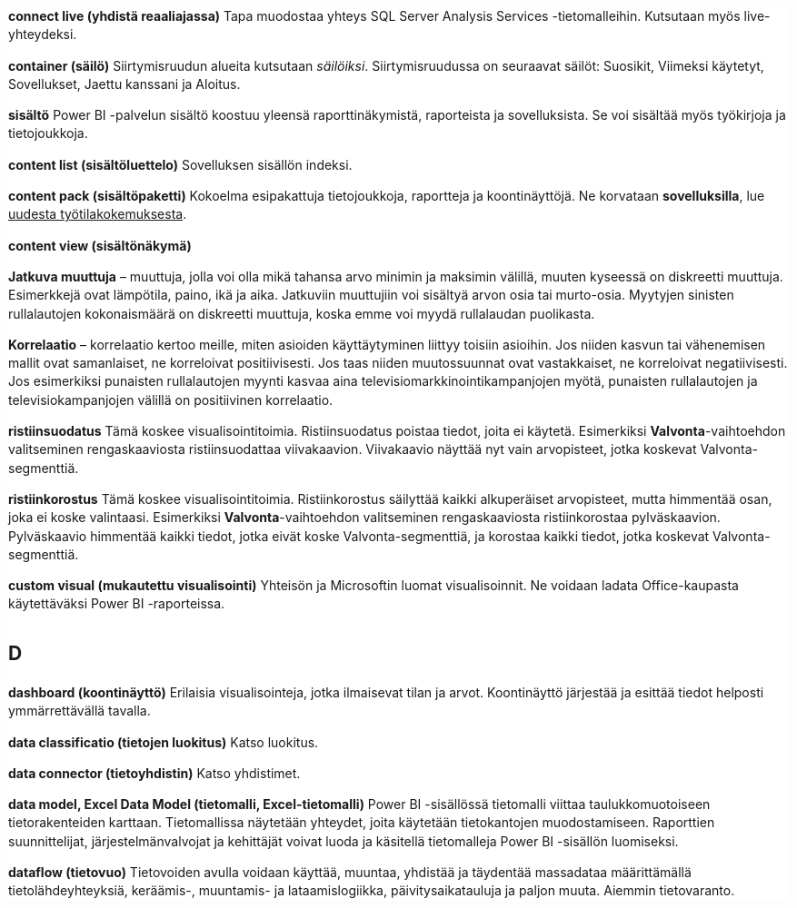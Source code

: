 **connect live (yhdistä reaaliajassa)** Tapa muodostaa yhteys SQL Server Analysis Services -tietomalleihin. Kutsutaan myös live-yhteydeksi.

**container (säilö)** Siirtymisruudun alueita kutsutaan *säilöiksi*. Siirtymisruudussa on seuraavat säilöt: Suosikit, Viimeksi käytetyt, Sovellukset, Jaettu kanssani ja Aloitus. 

**sisältö** Power BI -palvelun sisältö koostuu yleensä raporttinäkymistä, raporteista ja sovelluksista. Se voi sisältää myös työkirjoja ja tietojoukkoja.

**content list (sisältöluettelo)** Sovelluksen sisällön indeksi.

**content pack (sisältöpaketti)** Kokoelma esipakattuja tietojoukkoja, raportteja ja koontinäyttöjä. Ne korvataan **sovelluksilla**, lue [uudesta työtilakokemuksesta](https://docs.microsoft.com/power-bi/service-create-the-new-workspaces). 

**content view (sisältönäkymä)**

**Jatkuva muuttuja** – muuttuja, jolla voi olla mikä tahansa arvo minimin ja maksimin välillä, muuten kyseessä on diskreetti muuttuja. Esimerkkejä ovat lämpötila, paino, ikä ja aika. Jatkuviin muuttujiin voi sisältyä arvon osia tai murto-osia. Myytyjen sinisten rullalautojen kokonaismäärä on diskreetti muuttuja, koska emme voi myydä rullalaudan puolikasta.

**Korrelaatio** – korrelaatio kertoo meille, miten asioiden käyttäytyminen liittyy toisiin asioihin.  Jos niiden kasvun tai vähenemisen mallit ovat samanlaiset, ne korreloivat positiivisesti. Jos taas niiden muutossuunnat ovat vastakkaiset, ne korreloivat negatiivisesti. Jos esimerkiksi punaisten rullalautojen myynti kasvaa aina televisiomarkkinointikampanjojen myötä, punaisten rullalautojen ja televisiokampanjojen välillä on positiivinen korrelaatio.

**ristiinsuodatus** Tämä koskee visualisointitoimia. Ristiinsuodatus poistaa tiedot, joita ei käytetä. Esimerkiksi **Valvonta**-vaihtoehdon valitseminen rengaskaaviosta ristiinsuodattaa viivakaavion. Viivakaavio näyttää nyt vain arvopisteet, jotka koskevat Valvonta-segmenttiä.

**ristiinkorostus** Tämä koskee visualisointitoimia. Ristiinkorostus säilyttää kaikki alkuperäiset arvopisteet, mutta himmentää osan, joka ei koske valintaasi. Esimerkiksi **Valvonta**-vaihtoehdon valitseminen rengaskaaviosta ristiinkorostaa pylväskaavion. Pylväskaavio himmentää kaikki tiedot, jotka eivät koske Valvonta-segmenttiä, ja korostaa kaikki tiedot, jotka koskevat Valvonta-segmenttiä.

**custom visual (mukautettu visualisointi)** Yhteisön ja Microsoftin luomat visualisoinnit. Ne voidaan ladata Office-kaupasta käytettäväksi Power BI -raporteissa.

## <a name="d"></a>D

**dashboard (koontinäyttö)** Erilaisia visualisointeja, jotka ilmaisevat tilan ja arvot. Koontinäyttö järjestää ja esittää tiedot helposti ymmärrettävällä tavalla.

**data classificatio (tietojen luokitus)** Katso luokitus.

**data connector (tietoyhdistin)** Katso yhdistimet.

**data model, Excel Data Model (tietomalli, Excel-tietomalli)** Power BI -sisällössä tietomalli viittaa taulukkomuotoiseen tietorakenteiden karttaan. Tietomallissa näytetään yhteydet, joita käytetään tietokantojen muodostamiseen. Raporttien suunnittelijat, järjestelmänvalvojat ja kehittäjät voivat luoda ja käsitellä tietomalleja Power BI -sisällön luomiseksi.

**dataflow (tietovuo)** Tietovoiden avulla voidaan käyttää, muuntaa, yhdistää ja täydentää massadataa määrittämällä tietolähdeyhteyksiä, keräämis-, muuntamis- ja lataamislogiikka, päivitysaikatauluja ja paljon muuta. Aiemmin tietovaranto.
